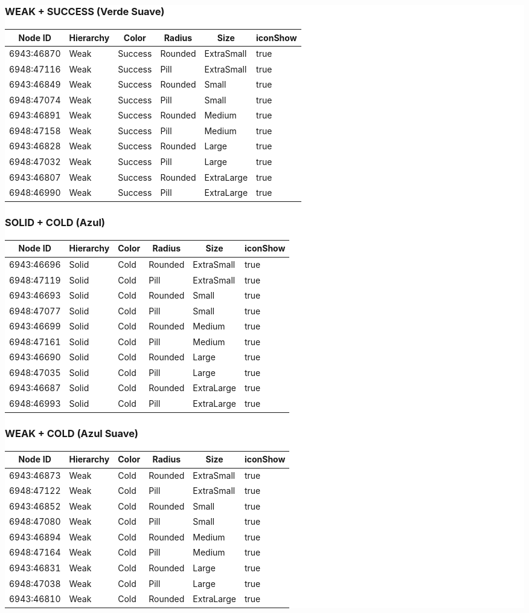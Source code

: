 ### WEAK + SUCCESS (Verde Suave)

| Node ID | Hierarchy | Color | Radius | Size | iconShow |
|---------|-----------|-------|--------|------|----------|
| 6943:46870 | Weak | Success | Rounded | ExtraSmall | true |
| 6948:47116 | Weak | Success | Pill | ExtraSmall | true |
| 6943:46849 | Weak | Success | Rounded | Small | true |
| 6948:47074 | Weak | Success | Pill | Small | true |
| 6943:46891 | Weak | Success | Rounded | Medium | true |
| 6948:47158 | Weak | Success | Pill | Medium | true |
| 6943:46828 | Weak | Success | Rounded | Large | true |
| 6948:47032 | Weak | Success | Pill | Large | true |
| 6943:46807 | Weak | Success | Rounded | ExtraLarge | true |
| 6948:46990 | Weak | Success | Pill | ExtraLarge | true |

### SOLID + COLD (Azul)

| Node ID | Hierarchy | Color | Radius | Size | iconShow |
|---------|-----------|-------|--------|------|----------|
| 6943:46696 | Solid | Cold | Rounded | ExtraSmall | true |
| 6948:47119 | Solid | Cold | Pill | ExtraSmall | true |
| 6943:46693 | Solid | Cold | Rounded | Small | true |
| 6948:47077 | Solid | Cold | Pill | Small | true |
| 6943:46699 | Solid | Cold | Rounded | Medium | true |
| 6948:47161 | Solid | Cold | Pill | Medium | true |
| 6943:46690 | Solid | Cold | Rounded | Large | true |
| 6948:47035 | Solid | Cold | Pill | Large | true |
| 6943:46687 | Solid | Cold | Rounded | ExtraLarge | true |
| 6948:46993 | Solid | Cold | Pill | ExtraLarge | true |

### WEAK + COLD (Azul Suave)

| Node ID | Hierarchy | Color | Radius | Size | iconShow |
|---------|-----------|-------|--------|------|----------|
| 6943:46873 | Weak | Cold | Rounded | ExtraSmall | true |
| 6948:47122 | Weak | Cold | Pill | ExtraSmall | true |
| 6943:46852 | Weak | Cold | Rounded | Small | true |
| 6948:47080 | Weak | Cold | Pill | Small | true |
| 6943:46894 | Weak | Cold | Rounded | Medium | true |
| 6948:47164 | Weak | Cold | Pill | Medium | true |
| 6943:46831 | Weak | Cold | Rounded | Large | true |
| 6948:47038 | Weak | Cold | Pill | Large | true |
| 6943:46810 | Weak | Cold | Rounded | ExtraLarge | true |